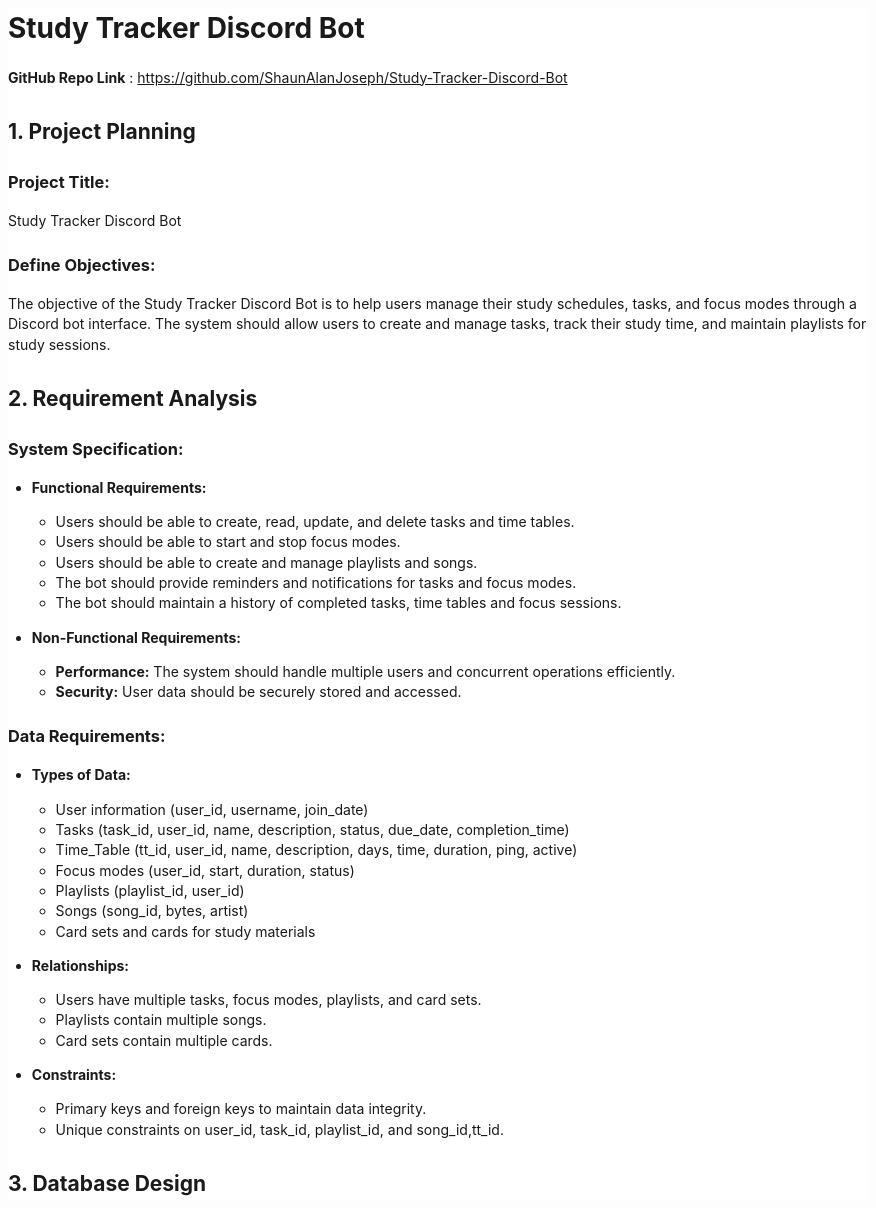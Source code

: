 # Study Tracker Discord Bot

 **GitHub Repo Link** : https://github.com/ShaunAlanJoseph/Study-Tracker-Discord-Bot

## 1. Project Planning

### Project Title:
Study Tracker Discord Bot

### Define Objectives:
The objective of the Study Tracker Discord Bot is to help users manage their study schedules, tasks, and focus modes through a Discord bot interface. The system should allow users to create and manage tasks, track their study time, and maintain playlists for study sessions.

## 2. Requirement Analysis

### System Specification:
- **Functional Requirements:**
  - Users should be able to create, read, update, and delete tasks and time tables.
  - Users should be able to start and stop focus modes.
  - Users should be able to create and manage playlists and songs.
  - The bot should provide reminders and notifications for tasks and focus modes.
  - The bot should maintain a history of completed tasks, time tables and focus sessions.

- **Non-Functional Requirements:**
  - **Performance:** The system should handle multiple users and concurrent operations efficiently.
  - **Security:** User data should be securely stored and accessed.

### Data Requirements:
- **Types of Data:**
  - User information (user_id, username, join_date)
  - Tasks (task_id, user_id, name, description, status, due_date, completion_time)
  - Time_Table (tt_id, user_id, name, description, days, time, duration, ping, active)
  - Focus modes (user_id, start, duration, status)
  - Playlists (playlist_id, user_id)
  - Songs (song_id, bytes, artist)
  - Card sets and cards for study materials

- **Relationships:**
  - Users have multiple tasks, focus modes, playlists, and card sets.
  - Playlists contain multiple songs.
  - Card sets contain multiple cards.

- **Constraints:**
  - Primary keys and foreign keys to maintain data integrity.
  - Unique constraints on user_id, task_id, playlist_id, and song_id,tt_id.

## 3. Database Design
